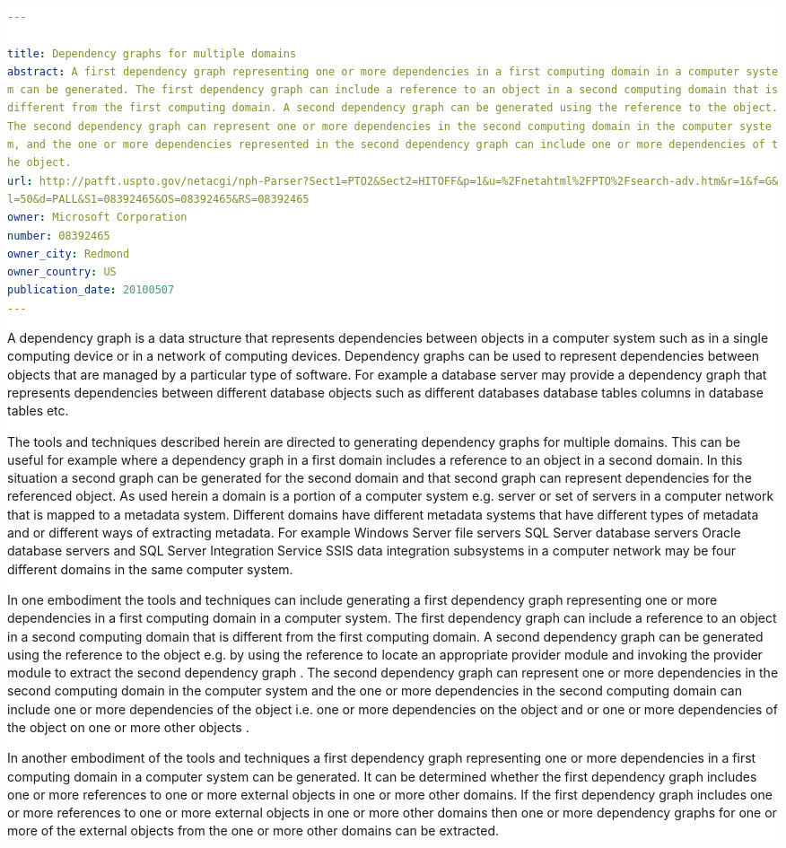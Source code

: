 ```yaml
---

title: Dependency graphs for multiple domains
abstract: A first dependency graph representing one or more dependencies in a first computing domain in a computer system can be generated. The first dependency graph can include a reference to an object in a second computing domain that is different from the first computing domain. A second dependency graph can be generated using the reference to the object. The second dependency graph can represent one or more dependencies in the second computing domain in the computer system, and the one or more dependencies represented in the second dependency graph can include one or more dependencies of the object.
url: http://patft.uspto.gov/netacgi/nph-Parser?Sect1=PTO2&Sect2=HITOFF&p=1&u=%2Fnetahtml%2FPTO%2Fsearch-adv.htm&r=1&f=G&l=50&d=PALL&S1=08392465&OS=08392465&RS=08392465
owner: Microsoft Corporation
number: 08392465
owner_city: Redmond
owner_country: US
publication_date: 20100507
---
```

A dependency graph is a data structure that represents dependencies between objects in a computer system such as in a single computing device or in a network of computing devices. Dependency graphs can be used to represent dependencies between objects that are managed by a particular type of software. For example a database server may provide a dependency graph that represents dependencies between different database objects such as different databases database tables columns in database tables etc.

The tools and techniques described herein are directed to generating dependency graphs for multiple domains. This can be useful for example where a dependency graph in a first domain includes a reference to an object in a second domain. In this situation a second graph can be generated for the second domain and that second graph can represent dependencies for the referenced object. As used herein a domain is a portion of a computer system e.g. server or set of servers in a computer network that is mapped to a metadata system. Different domains have different metadata systems that have different types of metadata and or different ways of extracting metadata. For example Windows Server file servers SQL Server database servers Oracle database servers and SQL Server Integration Service SSIS data integration subsystems in a computer network may be four different domains in the same computer system.

In one embodiment the tools and techniques can include generating a first dependency graph representing one or more dependencies in a first computing domain in a computer system. The first dependency graph can include a reference to an object in a second computing domain that is different from the first computing domain. A second dependency graph can be generated using the reference to the object e.g. by using the reference to locate an appropriate provider module and invoking the provider module to extract the second dependency graph . The second dependency graph can represent one or more dependencies in the second computing domain in the computer system and the one or more dependencies in the second computing domain can include one or more dependencies of the object i.e. one or more dependencies on the object and or one or more dependencies of the object on one or more other objects .

In another embodiment of the tools and techniques a first dependency graph representing one or more dependencies in a first computing domain in a computer system can be generated. It can be determined whether the first dependency graph includes one or more references to one or more external objects in one or more other domains. If the first dependency graph includes one or more references to one or more external objects in one or more other domains then one or more dependency graphs for one or more of the external objects from the one or more other domains can be extracted.
